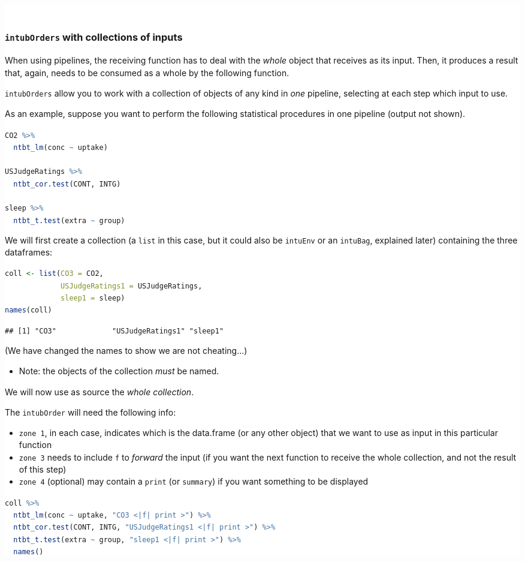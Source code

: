<br />

### `intubOrders` with collections of inputs

When using pipelines, the receiving function has to deal with the *whole* object
that receives as its input. Then, it produces a result that, again, needs to be
consumed as a whole by the following function.

`intubOrders` allow you to work with a collection of objects of any kind in *one* pipeline, selecting at each step which input to use.

As an example, suppose you want to perform the following statistical procedures in
one pipeline (output not shown).


```r
CO2 %>%
  ntbt_lm(conc ~ uptake)

USJudgeRatings %>%
  ntbt_cor.test(CONT, INTG)

sleep %>%
  ntbt_t.test(extra ~ group)
```

We will first create a collection (a `list` in this case, but it could also be
`intuEnv` or an `intuBag`, explained later) containing the three dataframes:


```r
coll <- list(CO3 = CO2,
             USJudgeRatings1 = USJudgeRatings,
             sleep1 = sleep)
names(coll)
```

```
## [1] "CO3"             "USJudgeRatings1" "sleep1"
```

(We have changed the names to show we are not cheating...)

* Note: the objects of the collection *must* be named.

We will now use as source the *whole collection*.

The `intubOrder` will need the following info:

* `zone 1`, in each case, indicates which is the data.frame (or any other object)
  that we want to use as input in this particular function
* `zone 3` needs to include `f` to *forward* the input (if you want the next
  function to receive the whole collection, and not the result of this step)
* `zone 4` (optional) may contain a `print` (or `summary`) if you want
  something to be displayed


```r
coll %>%
  ntbt_lm(conc ~ uptake, "CO3 <|f| print >") %>%
  ntbt_cor.test(CONT, INTG, "USJudgeRatings1 <|f| print >") %>%
  ntbt_t.test(extra ~ group, "sleep1 <|f| print >") %>%
  names()
```
